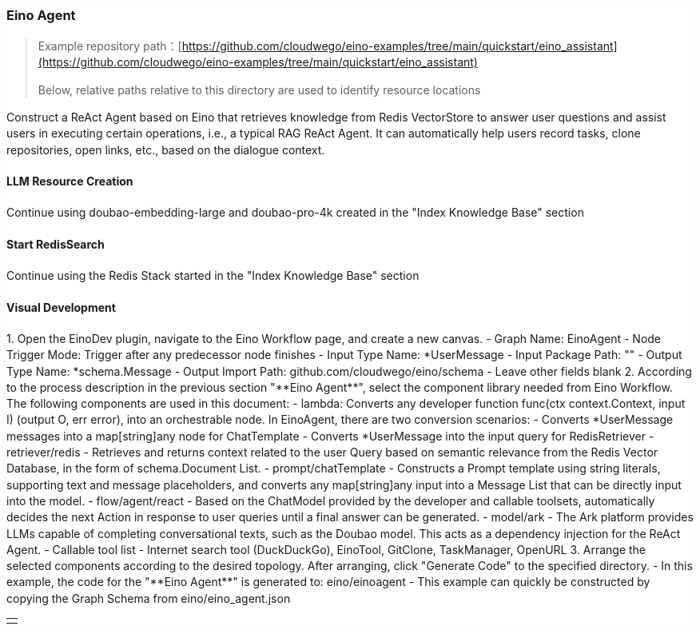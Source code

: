 ### Eino Agent

> Example repository path：[https://github.com/cloudwego/eino-examples/tree/main/quickstart/eino_assistant](https://github.com/cloudwego/eino-examples/tree/main/quickstart/eino_assistant)
>
> Below, relative paths relative to this directory are used to identify resource locations

Construct a ReAct Agent based on Eino that retrieves knowledge from Redis VectorStore to answer user questions and assist users in executing certain operations, i.e., a typical RAG ReAct Agent. It can automatically help users record tasks, clone repositories, open links, etc., based on the dialogue context.

#### LLM Resource Creation

Continue using doubao-embedding-large and doubao-pro-4k created in the "Index Knowledge Base" section

#### Start RedisSearch

Continue using the Redis Stack started in the "Index Knowledge Base" section

#### Visual Development

<iframe height="400px" width="100%" src="https://player.bilibili.com/player.html?autoplay=0&bvid=BV15ZNRenEUf&t=0" ></iframe>
1. Open the EinoDev plugin, navigate to the Eino Workflow page, and create a new canvas.
   - Graph Name: EinoAgent
   - Node Trigger Mode: Trigger after any predecessor node finishes
   - Input Type Name: *UserMessage
   - Input Package Path: ""
   - Output Type Name: *schema.Message
   - Output Import Path: github.com/cloudwego/eino/schema
   - Leave other fields blank
2. According to the process description in the previous section "**Eino Agent**", select the component library needed from Eino Workflow. The following components are used in this document:
   - lambda: Converts any developer function func(ctx context.Context, input I) (output O, err error), into an orchestrable node. In EinoAgent, there are two conversion scenarios:
      - Converts *UserMessage messages into a map[string]any node for ChatTemplate
      - Converts *UserMessage into the input query for RedisRetriever
   - retriever/redis
      - Retrieves and returns context related to the user Query based on semantic relevance from the Redis Vector Database, in the form of schema.Document List.
   - prompt/chatTemplate
      - Constructs a Prompt template using string literals, supporting text and message placeholders, and converts any map[string]any input into a Message List that can be directly input into the model.
   - flow/agent/react
      - Based on the ChatModel provided by the developer and callable toolsets, automatically decides the next Action in response to user queries until a final answer can be generated.
   - model/ark
      - The Ark platform provides LLMs capable of completing conversational texts, such as the Doubao model. This acts as a dependency injection for the ReAct Agent.
   - Callable tool list
      - Internet search tool (DuckDuckGo), EinoTool, GitClone, TaskManager, OpenURL
3. Arrange the selected components according to the desired topology. After arranging, click "Generate Code" to the specified directory.
   - In this example, the code for the "**Eino Agent**" is generated to: eino/einoagent
   - This example can quickly be constructed by copying the Graph Schema from eino/eino_agent.json
      <table><tbody><tr>
      <td>
